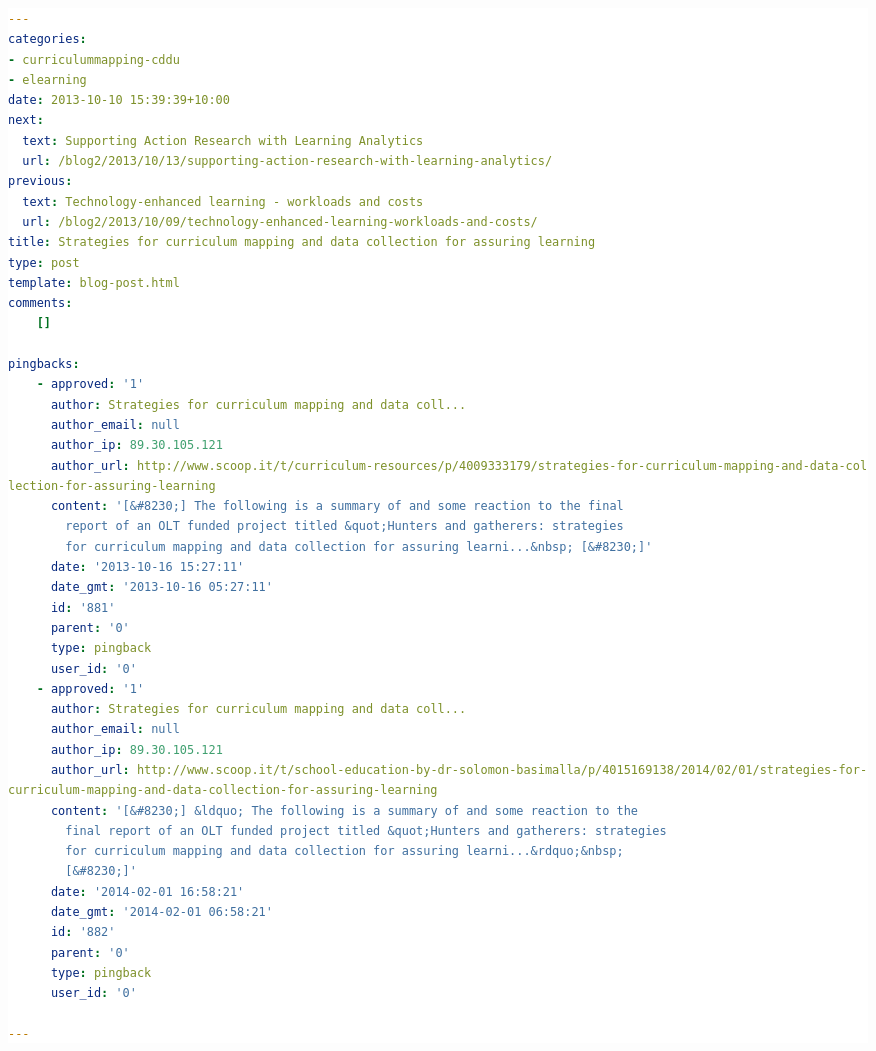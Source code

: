 ```yaml
---
categories:
- curriculummapping-cddu
- elearning
date: 2013-10-10 15:39:39+10:00
next:
  text: Supporting Action Research with Learning Analytics
  url: /blog2/2013/10/13/supporting-action-research-with-learning-analytics/
previous:
  text: Technology-enhanced learning - workloads and costs
  url: /blog2/2013/10/09/technology-enhanced-learning-workloads-and-costs/
title: Strategies for curriculum mapping and data collection for assuring learning
type: post
template: blog-post.html
comments:
    []
    
pingbacks:
    - approved: '1'
      author: Strategies for curriculum mapping and data coll...
      author_email: null
      author_ip: 89.30.105.121
      author_url: http://www.scoop.it/t/curriculum-resources/p/4009333179/strategies-for-curriculum-mapping-and-data-collection-for-assuring-learning
      content: '[&#8230;] The following is a summary of and some reaction to the final
        report of an OLT funded project titled &quot;Hunters and gatherers: strategies
        for curriculum mapping and data collection for assuring learni...&nbsp; [&#8230;]'
      date: '2013-10-16 15:27:11'
      date_gmt: '2013-10-16 05:27:11'
      id: '881'
      parent: '0'
      type: pingback
      user_id: '0'
    - approved: '1'
      author: Strategies for curriculum mapping and data coll...
      author_email: null
      author_ip: 89.30.105.121
      author_url: http://www.scoop.it/t/school-education-by-dr-solomon-basimalla/p/4015169138/2014/02/01/strategies-for-curriculum-mapping-and-data-collection-for-assuring-learning
      content: '[&#8230;] &ldquo; The following is a summary of and some reaction to the
        final report of an OLT funded project titled &quot;Hunters and gatherers: strategies
        for curriculum mapping and data collection for assuring learni...&rdquo;&nbsp;
        [&#8230;]'
      date: '2014-02-01 16:58:21'
      date_gmt: '2014-02-01 06:58:21'
      id: '882'
      parent: '0'
      type: pingback
      user_id: '0'
    
---
```
